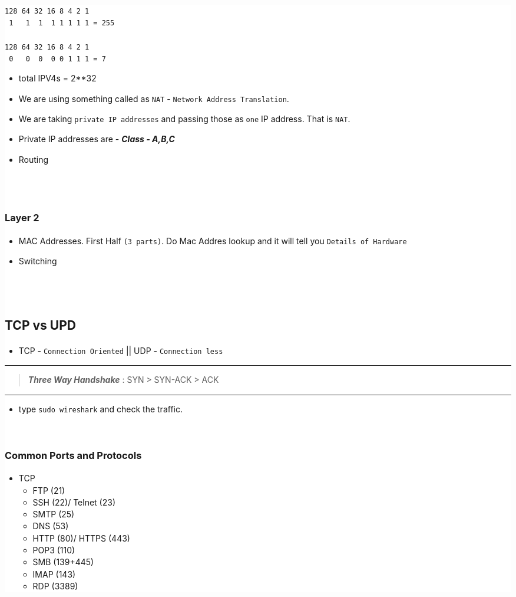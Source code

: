 ```text
128 64 32 16 8 4 2 1
 1   1  1  1 1 1 1 1 = 255

128 64 32 16 8 4 2 1
 0   0  0  0 0 1 1 1 = 7
```

- total  IPV4s = 2**32


- We are using something called as `NAT` - `Network Address Translation`.

- We are taking `private IP addresses` and passing those as `one` IP address. That is `NAT`.


- Private IP addresses are - ___Class - A,B,C___

- Routing

<br>
<br>


### Layer 2 

 - MAC Addresses. First Half `(3 parts)`. Do Mac Addres lookup and it will tell you `Details of Hardware`

 - Switching 

<br>
<br>

## TCP vs UPD

- TCP - `Connection Oriented`   ||  UDP - `Connection less`

---

>___Three Way Handshake___ : SYN > SYN-ACK > ACK 


---


- type `sudo wireshark`  and check the traffic.


<br>

### Common Ports and Protocols

- TCP 
    - FTP (21)
    - SSH (22)/ Telnet (23)
    - SMTP (25)
    - DNS (53)
    - HTTP (80)/ HTTPS (443)
    - POP3 (110)
    - SMB (139+445)
    - IMAP (143)
    - RDP (3389)
